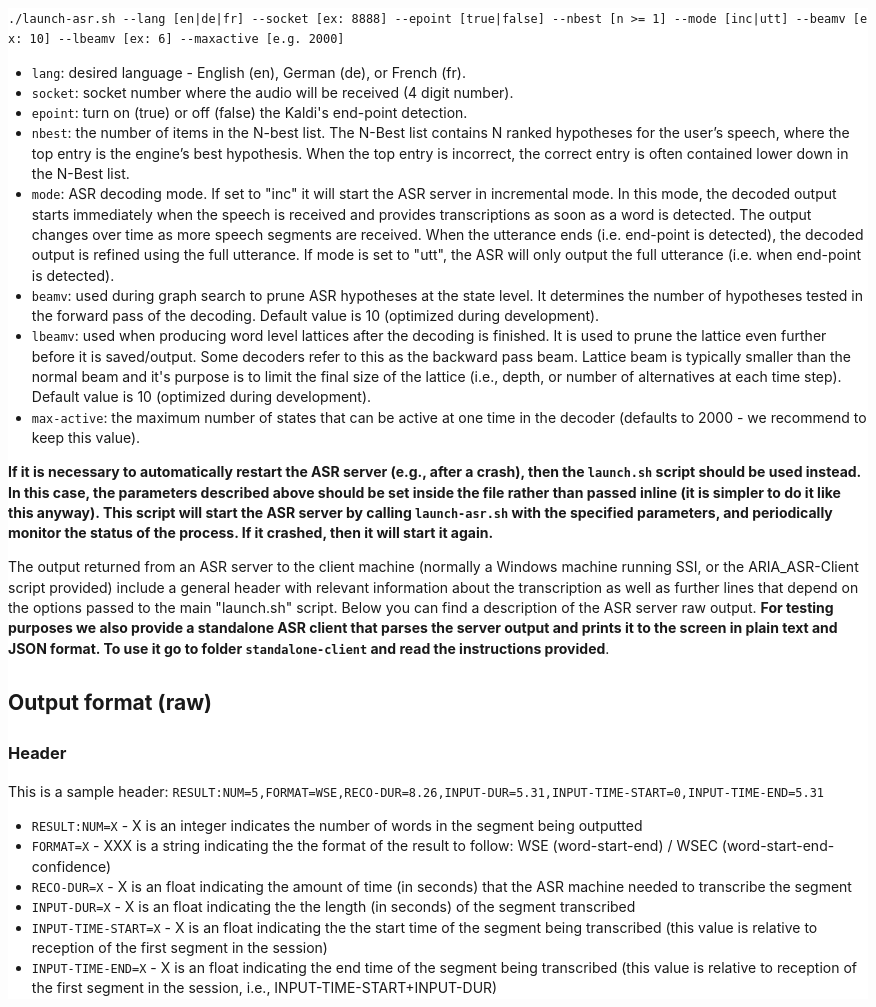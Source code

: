 `./launch-asr.sh --lang [en|de|fr] --socket [ex: 8888] --epoint [true|false] --nbest [n >= 1] --mode [inc|utt] --beamv [ex: 10] --lbeamv [ex: 6] --maxactive [e.g. 2000]`

* `lang`: desired language - English (en), German (de), or French (fr). 
* `socket`: socket number where the audio will be received (4 digit number).
* `epoint`: turn on (true) or off (false) the Kaldi's end-point detection.
* `nbest`: the number of items in the N-best list. The N-Best list contains N ranked hypotheses for the user’s speech, where the top entry is the engine’s best hypothesis. When the top entry is incorrect, the correct entry is often contained
lower down in the N-Best list.
* `mode`: ASR decoding mode. If set to "inc" it will start the ASR server in incremental mode. In this mode, the decoded output starts immediately when the speech is received and provides transcriptions as soon as a word is detected. The output changes over time as more speech segments are received. When the utterance ends (i.e. end-point is detected), the decoded output is refined using the full utterance. If mode is set to "utt", the ASR will only output the full utterance (i.e. when end-point is detected). 
* `beamv`: used during graph search to prune ASR hypotheses at the state level. It determines the number of hypotheses tested in the forward pass of the decoding. Default value is 10 (optimized during development).
* `lbeamv`: used when producing word level lattices after the decoding is finished. It is used to prune the lattice even further before it is saved/output. Some decoders refer to this as the backward pass beam. Lattice beam is typically smaller than the normal beam and it's purpose is to limit the final size of the lattice (i.e., depth, or number of alternatives at each time step). Default value is 10 (optimized during development).
* `max-active`: the maximum number of states that can be active at one time in the decoder (defaults to 2000 - we recommend to keep this value).

**If it is necessary to automatically restart the ASR server (e.g., after a crash), then the `launch.sh` script should be used instead. In this case, the parameters described above should be set inside the file rather than passed inline (it is simpler to do it like this anyway). This script will start the ASR server by calling `launch-asr.sh` with the specified parameters, and periodically monitor the status of the process. If it crashed, then it will start it again.**

The output returned from an ASR server to the client machine (normally a Windows machine running SSI, or the ARIA_ASR-Client script provided) include a general header with relevant information about the transcription as well as further lines that depend on the options passed to the main "launch.sh" script. Below you can find a description of the ASR server raw output. **For testing purposes we also provide a standalone ASR client that parses the server output and prints it to the screen in plain text and JSON format. To use it go to folder `standalone-client` and read the instructions provided**.   

## Output format (raw)

### Header

This is a sample header:
`RESULT:NUM=5,FORMAT=WSE,RECO-DUR=8.26,INPUT-DUR=5.31,INPUT-TIME-START=0,INPUT-TIME-END=5.31`

* `RESULT:NUM=X` - X is an integer indicates the number of words in the segment being outputted
* `FORMAT=X` - XXX is a string indicating the the format of the result to follow: WSE (word-start-end) / WSEC (word-start-end-confidence)
* `RECO-DUR=X` - X is an float indicating the amount of time (in seconds) that the ASR machine needed to transcribe the segment
* `INPUT-DUR=X` - X is an float indicating the the length (in seconds) of the segment transcribed
* `INPUT-TIME-START=X` - X is an float indicating the the start time of the segment being transcribed (this value is relative to reception of the first segment in the session)
* `INPUT-TIME-END=X` - X is an float indicating the end time of the segment being transcribed (this value is relative to reception of the first segment in the session, i.e., INPUT-TIME-START+INPUT-DUR)
